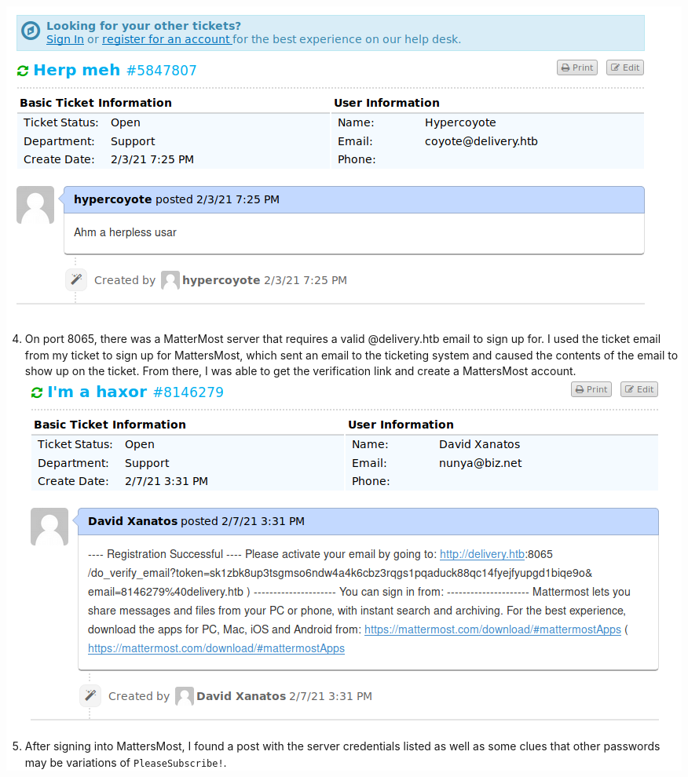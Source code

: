    ![image-20210203182354901](.Report.assets/image-20210203182354901.png)

4. On port 8065, there was a MatterMost server that requires a valid @delivery.htb email to sign up for.  I used the ticket email from my ticket to sign up for MattersMost, which sent an email to the ticketing system and caused the contents of the email to show up on the ticket.  From there, I was able to get the verification link and create a MattersMost account.
   ![image-20210207144218594](.Report.assets/image-20210207144218594.png)

5. After signing into MattersMost, I found a post with the server credentials listed as well as some clues that other passwords may be variations of `PleaseSubscribe!`.  